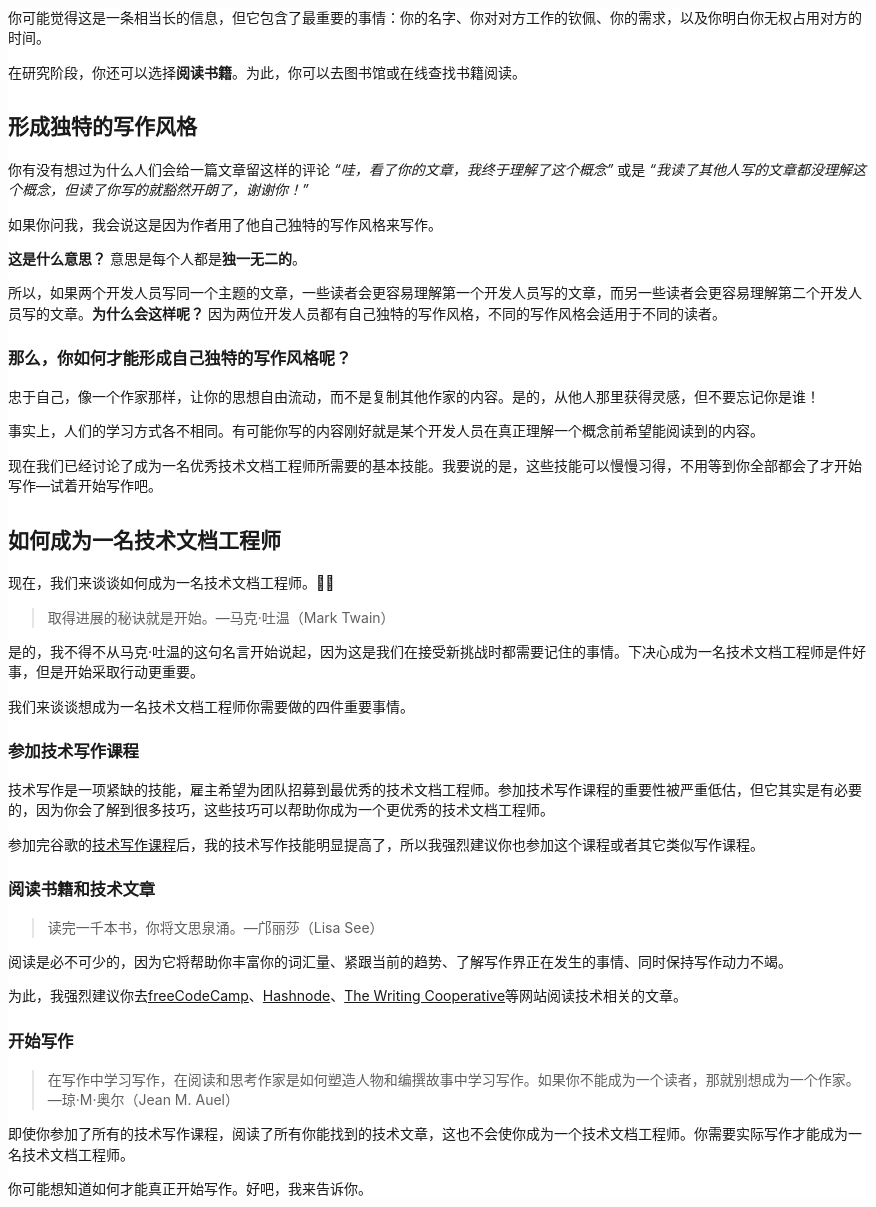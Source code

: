你可能觉得这是一条相当长的信息，但它包含了最重要的事情：你的名字、你对对方工作的钦佩、你的需求，以及你明白你无权占用对方的时间。

在研究阶段，你还可以选择**阅读书籍**。为此，你可以去图书馆或在线查找书籍阅读。

## 形成独特的写作风格

你有没有想过为什么人们会给一篇文章留这样的评论 _“哇，看了你的文章，我终于理解了这个概念”_ 或是 _“我读了其他人写的文章都没理解这个概念，但读了你写的就豁然开朗了，谢谢你！”_ 

如果你问我，我会说这是因为作者用了他自己独特的写作风格来写作。
  
**这是什么意思？** 意思是每个人都是**独一无二的**。

所以，如果两个开发人员写同一个主题的文章，一些读者会更容易理解第一个开发人员写的文章，而另一些读者会更容易理解第二个开发人员写的文章。**为什么会这样呢？** 因为两位开发人员都有自己独特的写作风格，不同的写作风格会适用于不同的读者。

### 那么，你如何才能形成自己独特的写作风格呢？

忠于自己，像一个作家那样，让你的思想自由流动，而不是复制其他作家的内容。是的，从他人那里获得灵感，但不要忘记你是谁！  
  
事实上，人们的学习方式各不相同。有可能你写的内容刚好就是某个开发人员在真正理解一个概念前希望能阅读到的内容。

现在我们已经讨论了成为一名优秀技术文档工程师所需要的基本技能。我要说的是，这些技能可以慢慢习得，不用等到你全部都会了才开始写作—试着开始写作吧。

## 如何成为一名技术文档工程师

现在，我们来谈谈如何成为一名技术文档工程师。💃🏽

> 取得进展的秘诀就是开始。—马克·吐温（Mark Twain）

是的，我不得不从马克·吐温的这句名言开始说起，因为这是我们在接受新挑战时都需要记住的事情。下决心成为一名技术文档工程师是件好事，但是开始采取行动更重要。

我们来谈谈想成为一名技术文档工程师你需要做的四件重要事情。

### 参加技术写作课程

技术写作是一项紧缺的技能，雇主希望为团队招募到最优秀的技术文档工程师。参加技术写作课程的重要性被严重低估，但它其实是有必要的，因为你会了解到很多技巧，这些技巧可以帮助你成为一个更优秀的技术文档工程师。

参加完谷歌的[技术写作课程](https://developers.google.com/tech-writing)后，我的技术写作技能明显提高了，所以我强烈建议你也参加这个课程或者其它类似写作课程。

### 阅读书籍和技术文章

> 读完一千本书，你将文思泉涌。—邝丽莎（Lisa See）

阅读是必不可少的，因为它将帮助你丰富你的词汇量、紧跟当前的趋势、了解写作界正在发生的事情、同时保持写作动力不竭。

为此，我强烈建议你去[freeCodeCamp](https://www.freecodecamp.org/news)、[Hashnode](https://hashnode.com)、[The Writing Cooperative](https://writingcooperative.com)等网站阅读技术相关的文章。

### 开始写作

> 在写作中学习写作，在阅读和思考作家是如何塑造人物和编撰故事中学习写作。如果你不能成为一个读者，那就别想成为一个作家。—琼·M·奥尔（Jean M. Auel）

即使你参加了所有的技术写作课程，阅读了所有你能找到的技术文章，这也不会使你成为一个技术文档工程师。你需要实际写作才能成为一名技术文档工程师。

你可能想知道如何才能真正开始写作。好吧，我来告诉你。
